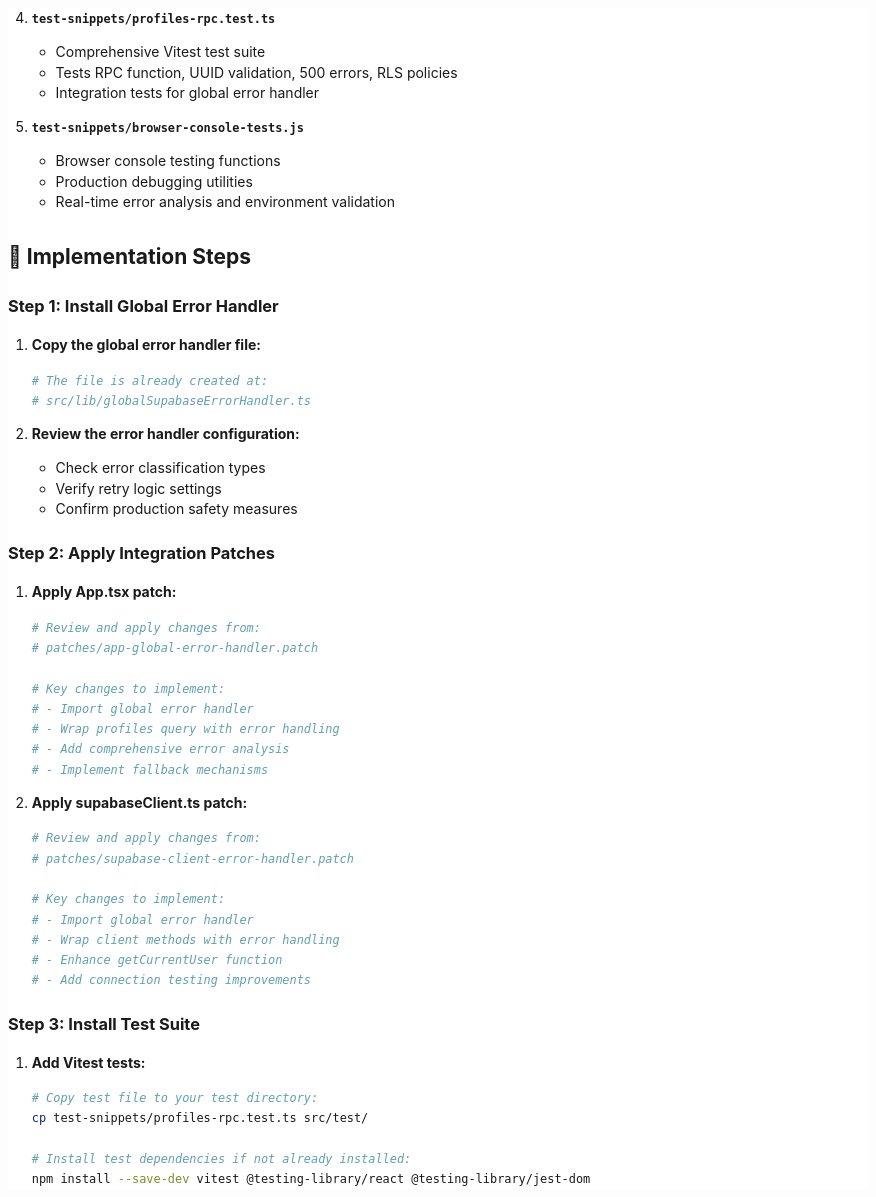 4. **`test-snippets/profiles-rpc.test.ts`**
   - Comprehensive Vitest test suite
   - Tests RPC function, UUID validation, 500 errors, RLS policies
   - Integration tests for global error handler

5. **`test-snippets/browser-console-tests.js`**
   - Browser console testing functions
   - Production debugging utilities
   - Real-time error analysis and environment validation

## 🚀 Implementation Steps

### Step 1: Install Global Error Handler

1. **Copy the global error handler file:**
   ```bash
   # The file is already created at:
   # src/lib/globalSupabaseErrorHandler.ts
   ```

2. **Review the error handler configuration:**
   - Check error classification types
   - Verify retry logic settings
   - Confirm production safety measures

### Step 2: Apply Integration Patches

1. **Apply App.tsx patch:**
   ```bash
   # Review and apply changes from:
   # patches/app-global-error-handler.patch
   
   # Key changes to implement:
   # - Import global error handler
   # - Wrap profiles query with error handling
   # - Add comprehensive error analysis
   # - Implement fallback mechanisms
   ```

2. **Apply supabaseClient.ts patch:**
   ```bash
   # Review and apply changes from:
   # patches/supabase-client-error-handler.patch
   
   # Key changes to implement:
   # - Import global error handler
   # - Wrap client methods with error handling
   # - Enhance getCurrentUser function
   # - Add connection testing improvements
   ```

### Step 3: Install Test Suite

1. **Add Vitest tests:**
   ```bash
   # Copy test file to your test directory:
   cp test-snippets/profiles-rpc.test.ts src/test/
   
   # Install test dependencies if not already installed:
   npm install --save-dev vitest @testing-library/react @testing-library/jest-dom
   ```
